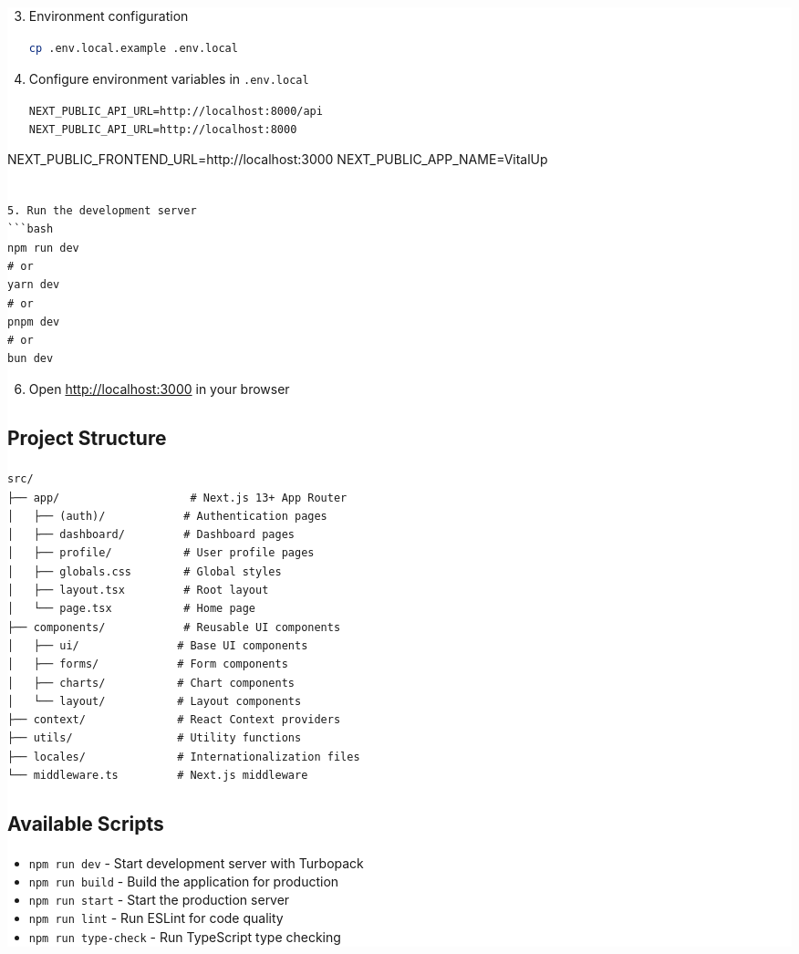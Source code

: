 3. Environment configuration
   ```bash
   cp .env.local.example .env.local
   ```

4. Configure environment variables in `.env.local`
   ```env
   NEXT_PUBLIC_API_URL=http://localhost:8000/api
   NEXT_PUBLIC_API_URL=http://localhost:8000
NEXT_PUBLIC_FRONTEND_URL=http://localhost:3000
   NEXT_PUBLIC_APP_NAME=VitalUp
   ```

5. Run the development server
   ```bash
   npm run dev
   # or
   yarn dev
   # or
   pnpm dev
   # or
   bun dev
   ```

6. Open [http://localhost:3000](http://localhost:3000) in your browser

## Project Structure

```
src/
├── app/                    # Next.js 13+ App Router
│   ├── (auth)/            # Authentication pages
│   ├── dashboard/         # Dashboard pages
│   ├── profile/           # User profile pages
│   ├── globals.css        # Global styles
│   ├── layout.tsx         # Root layout
│   └── page.tsx           # Home page
├── components/            # Reusable UI components
│   ├── ui/               # Base UI components
│   ├── forms/            # Form components
│   ├── charts/           # Chart components
│   └── layout/           # Layout components
├── context/              # React Context providers
├── utils/                # Utility functions
├── locales/              # Internationalization files
└── middleware.ts         # Next.js middleware
```

## Available Scripts

- `npm run dev` - Start development server with Turbopack
- `npm run build` - Build the application for production
- `npm run start` - Start the production server
- `npm run lint` - Run ESLint for code quality
- `npm run type-check` - Run TypeScript type checking
